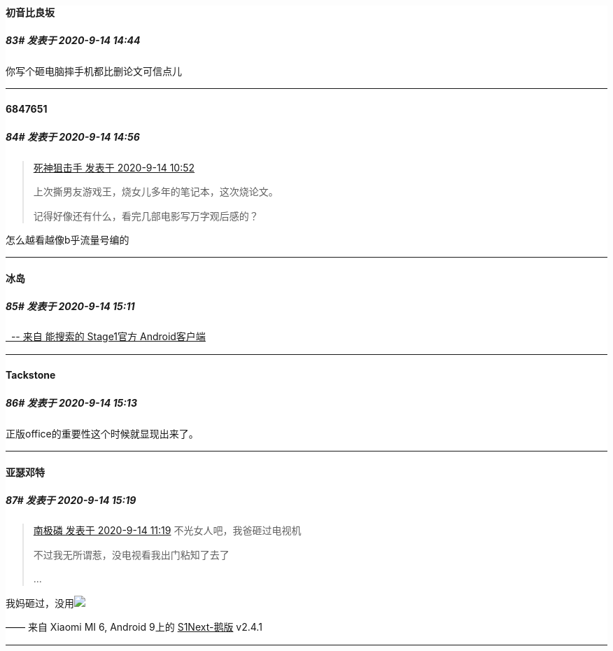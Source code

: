 ####  初音比良坂  
##### 83#       发表于 2020-9-14 14:44


你写个砸电脑摔手机都比删论文可信点儿


-----

####  6847651  
##### 84#       发表于 2020-9-14 14:56


<blockquote><a href="httphttps://bbs.saraba1st.com/2b/forum.php?mod=redirect&amp;goto=findpost&amp;pid=48730437&amp;ptid=1959775" target="_blank">死神狙击手 发表于 2020-9-14 10:52</a>

上次撕男友游戏王，烧女儿多年的笔记本，这次烧论文。


记得好像还有什么，看完几部电影写万字观后感的？</blockquote>
怎么越看越像b乎流量号编的


-----

####  冰岛  
##### 85#       发表于 2020-9-14 15:11


[  -- 来自 能搜索的 Stage1官方 Android客户端](https://www.coolapk.com/apk/140634)


-----

####  Tackstone  
##### 86#       发表于 2020-9-14 15:13


正版office的重要性这个时候就显现出来了。


-----

####  亚瑟邓特  
##### 87#       发表于 2020-9-14 15:19


<blockquote><a href="httphttps://bbs.saraba1st.com/2b/forum.php?mod=redirect&amp;goto=findpost&amp;pid=48730797&amp;ptid=1959775" target="_blank">南极磷 发表于 2020-9-14 11:19</a>
不光女人吧，我爸砸过电视机

不过我无所谓惹，没电视看我出门粘知了去了

 ...</blockquote>
我妈砸过，没用<img src="https://static.saraba1st.com/image/smiley/face2017/037.png" referrerpolicy="no-referrer">

—— 来自 Xiaomi MI 6, Android 9上的 [S1Next-鹅版](https://github.com/ykrank/S1-Next/releases) v2.4.1


-----
